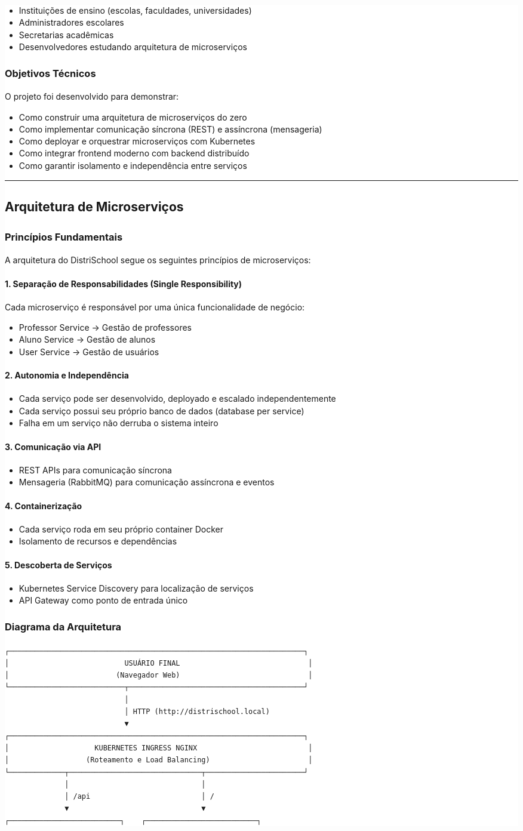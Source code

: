 - Instituições de ensino (escolas, faculdades, universidades)
- Administradores escolares
- Secretarias acadêmicas
- Desenvolvedores estudando arquitetura de microserviços

### Objetivos Técnicos

O projeto foi desenvolvido para demonstrar:

- Como construir uma arquitetura de microserviços do zero
- Como implementar comunicação síncrona (REST) e assíncrona (mensageria)
- Como deployar e orquestrar microserviços com Kubernetes
- Como integrar frontend moderno com backend distribuído
- Como garantir isolamento e independência entre serviços

---

## Arquitetura de Microserviços

### Princípios Fundamentais

A arquitetura do DistriSchool segue os seguintes princípios de microserviços:

#### 1. **Separação de Responsabilidades (Single Responsibility)**
Cada microserviço é responsável por uma única funcionalidade de negócio:
- Professor Service → Gestão de professores
- Aluno Service → Gestão de alunos
- User Service → Gestão de usuários

#### 2. **Autonomia e Independência**
- Cada serviço pode ser desenvolvido, deployado e escalado independentemente
- Cada serviço possui seu próprio banco de dados (database per service)
- Falha em um serviço não derruba o sistema inteiro

#### 3. **Comunicação via API**
- REST APIs para comunicação síncrona
- Mensageria (RabbitMQ) para comunicação assíncrona e eventos

#### 4. **Containerização**
- Cada serviço roda em seu próprio container Docker
- Isolamento de recursos e dependências

#### 5. **Descoberta de Serviços**
- Kubernetes Service Discovery para localização de serviços
- API Gateway como ponto de entrada único

### Diagrama da Arquitetura

```
┌─────────────────────────────────────────────────────────────────────┐
│                           USUÁRIO FINAL                              │
│                         (Navegador Web)                              │
└───────────────────────────┬─────────────────────────────────────────┘
                            │
                            │ HTTP (http://distrischool.local)
                            ▼
┌─────────────────────────────────────────────────────────────────────┐
│                    KUBERNETES INGRESS NGINX                          │
│                  (Roteamento e Load Balancing)                       │
└─────────────┬───────────────────────────────┬───────────────────────┘
              │                               │
              │ /api                          │ /
              ▼                               ▼
┌──────────────────────────┐    ┌──────────────────────────┐
```